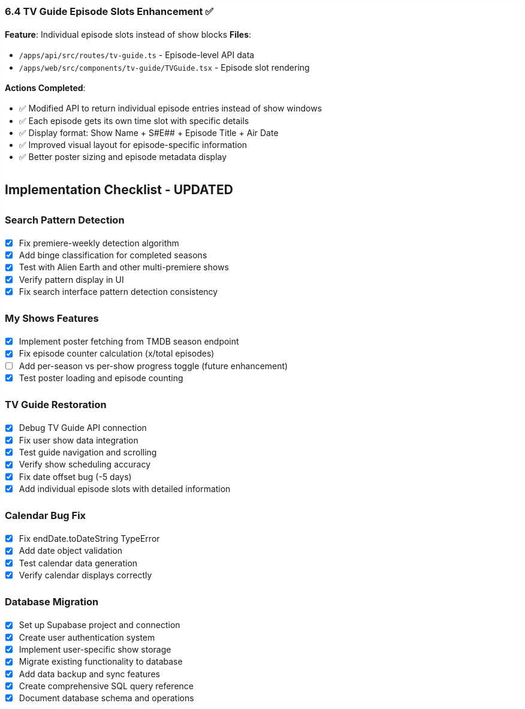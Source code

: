 ### 6.4 TV Guide Episode Slots Enhancement ✅
**Feature**: Individual episode slots instead of show blocks
**Files**: 
- `/apps/api/src/routes/tv-guide.ts` - Episode-level API data
- `/apps/web/src/components/tv-guide/TVGuide.tsx` - Episode slot rendering

**Actions Completed**:
- ✅ Modified API to return individual episode entries instead of show windows
- ✅ Each episode gets its own time slot with specific details
- ✅ Display format: Show Name + S#E## + Episode Title + Air Date
- ✅ Improved visual layout for episode-specific information
- ✅ Better poster sizing and episode metadata display

## Implementation Checklist - UPDATED

### Search Pattern Detection
- [x] Fix premiere-weekly detection algorithm
- [x] Add binge classification for completed seasons  
- [x] Test with Alien Earth and other multi-premiere shows
- [x] Verify pattern display in UI
- [x] Fix search interface pattern detection consistency

### My Shows Features
- [x] Implement poster fetching from TMDB season endpoint
- [x] Fix episode counter calculation (x/total episodes)
- [ ] Add per-season vs per-show progress toggle (future enhancement)
- [x] Test poster loading and episode counting

### TV Guide Restoration
- [x] Debug TV Guide API connection
- [x] Fix user show data integration
- [x] Test guide navigation and scrolling
- [x] Verify show scheduling accuracy
- [x] Fix date offset bug (-5 days)
- [x] Add individual episode slots with detailed information

### Calendar Bug Fix
- [x] Fix endDate.toDateString TypeError
- [x] Add date object validation
- [x] Test calendar data generation
- [x] Verify calendar displays correctly

### Database Migration
- [x] Set up Supabase project and connection
- [x] Create user authentication system
- [x] Implement user-specific show storage
- [x] Migrate existing functionality to database
- [x] Add data backup and sync features
- [x] Create comprehensive SQL query reference
- [x] Document database schema and operations
